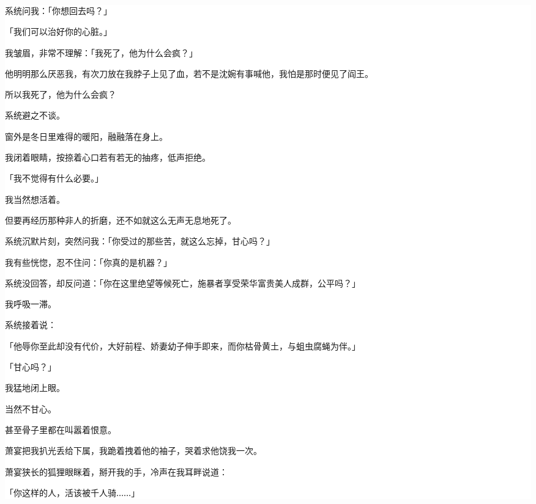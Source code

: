 
系统问我：「你想回去吗？」


「我们可以治好你的心脏。」


我皱眉，非常不理解：「我死了，他为什么会疯？」


他明明那么厌恶我，有次刀放在我脖子上见了血，若不是沈婉有事喊他，我怕是那时便见了阎王。


所以我死了，他为什么会疯？


系统避之不谈。


窗外是冬日里难得的暖阳，融融落在身上。


我闭着眼睛，按捺着心口若有若无的抽疼，低声拒绝。


「我不觉得有什么必要。」


我当然想活着。


但要再经历那种非人的折磨，还不如就这么无声无息地死了。


系统沉默片刻，突然问我：「你受过的那些苦，就这么忘掉，甘心吗？」


我有些恍惚，忍不住问：「你真的是机器？」


系统没回答，却反问道：「你在这里绝望等候死亡，施暴者享受荣华富贵美人成群，公平吗？」


我呼吸一滞。


系统接着说：


「他辱你至此却没有代价，大好前程、娇妻幼子伸手即来，而你枯骨黄土，与蛆虫腐蝇为伴。」


「甘心吗？」


我猛地闭上眼。


当然不甘心。


甚至骨子里都在叫嚣着恨意。


萧宴把我扒光丢给下属，我跪着拽着他的袖子，哭着求他饶我一次。


萧宴狭长的狐狸眼眯着，掰开我的手，冷声在我耳畔说道：


「你这样的人，活该被千人骑……」

